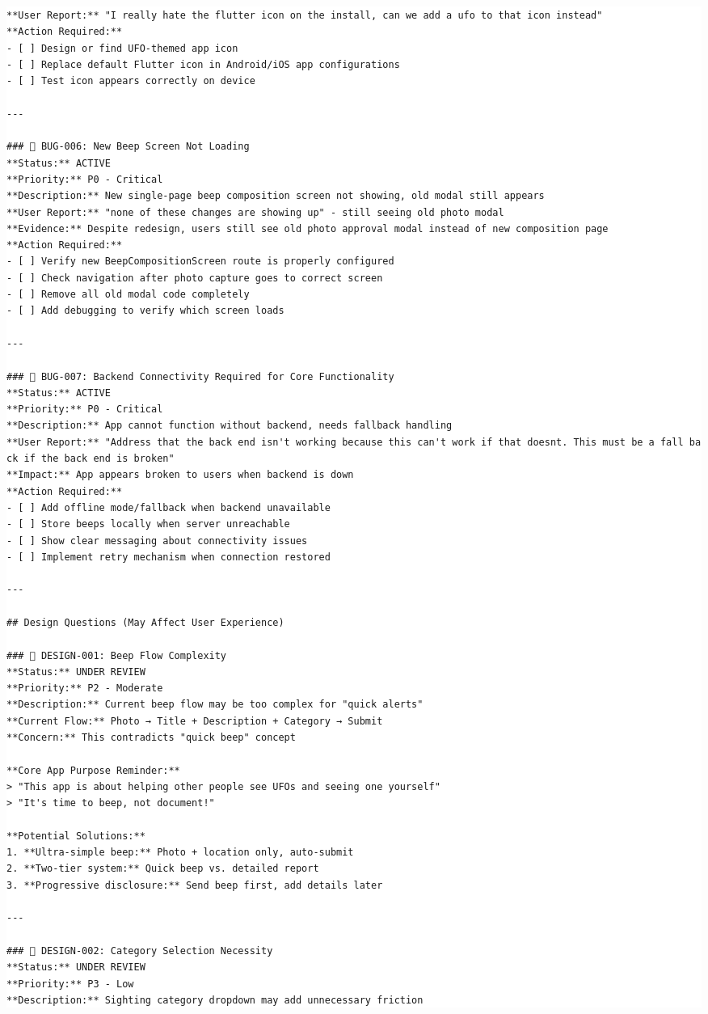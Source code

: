 ```
**User Report:** "I really hate the flutter icon on the install, can we add a ufo to that icon instead"
**Action Required:**
- [ ] Design or find UFO-themed app icon
- [ ] Replace default Flutter icon in Android/iOS app configurations
- [ ] Test icon appears correctly on device

---

### 🐛 BUG-006: New Beep Screen Not Loading  
**Status:** ACTIVE  
**Priority:** P0 - Critical  
**Description:** New single-page beep composition screen not showing, old modal still appears
**User Report:** "none of these changes are showing up" - still seeing old photo modal
**Evidence:** Despite redesign, users still see old photo approval modal instead of new composition page
**Action Required:**
- [ ] Verify new BeepCompositionScreen route is properly configured
- [ ] Check navigation after photo capture goes to correct screen
- [ ] Remove all old modal code completely
- [ ] Add debugging to verify which screen loads

---

### 🐛 BUG-007: Backend Connectivity Required for Core Functionality  
**Status:** ACTIVE  
**Priority:** P0 - Critical  
**Description:** App cannot function without backend, needs fallback handling
**User Report:** "Address that the back end isn't working because this can't work if that doesnt. This must be a fall back if the back end is broken"
**Impact:** App appears broken to users when backend is down
**Action Required:**
- [ ] Add offline mode/fallback when backend unavailable
- [ ] Store beeps locally when server unreachable
- [ ] Show clear messaging about connectivity issues
- [ ] Implement retry mechanism when connection restored

---

## Design Questions (May Affect User Experience)

### 🤔 DESIGN-001: Beep Flow Complexity
**Status:** UNDER REVIEW  
**Priority:** P2 - Moderate  
**Description:** Current beep flow may be too complex for "quick alerts"
**Current Flow:** Photo → Title + Description + Category → Submit
**Concern:** This contradicts "quick beep" concept

**Core App Purpose Reminder:**
> "This app is about helping other people see UFOs and seeing one yourself"  
> "It's time to beep, not document!"

**Potential Solutions:**
1. **Ultra-simple beep:** Photo + location only, auto-submit
2. **Two-tier system:** Quick beep vs. detailed report  
3. **Progressive disclosure:** Send beep first, add details later

---

### 🤔 DESIGN-002: Category Selection Necessity
**Status:** UNDER REVIEW  
**Priority:** P3 - Low  
**Description:** Sighting category dropdown may add unnecessary friction
```